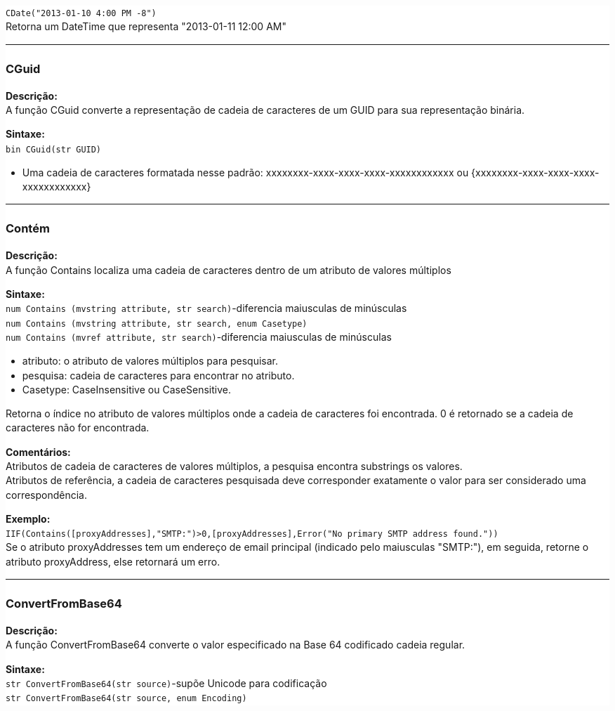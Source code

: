 `CDate("2013-01-10 4:00 PM -8")`  
Retorna um DateTime que representa "2013-01-11 12:00 AM"

----------
### <a name="cguid"></a>CGuid

**Descrição:**  
A função CGuid converte a representação de cadeia de caracteres de um GUID para sua representação binária.

**Sintaxe:**  
`bin CGuid(str GUID)`

- Uma cadeia de caracteres formatada nesse padrão: xxxxxxxx-xxxx-xxxx-xxxx-xxxxxxxxxxxx ou {xxxxxxxx-xxxx-xxxx-xxxx-xxxxxxxxxxxx}

----------
### <a name="contains"></a>Contém

**Descrição:**  
A função Contains localiza uma cadeia de caracteres dentro de um atributo de valores múltiplos

**Sintaxe:**  
`num Contains (mvstring attribute, str search)`-diferencia maiusculas de minúsculas  
`num Contains (mvstring attribute, str search, enum Casetype)`  
`num Contains (mvref attribute, str search)`-diferencia maiusculas de minúsculas

- atributo: o atributo de valores múltiplos para pesquisar.
- pesquisa: cadeia de caracteres para encontrar no atributo.
- Casetype: CaseInsensitive ou CaseSensitive.

Retorna o índice no atributo de valores múltiplos onde a cadeia de caracteres foi encontrada. 0 é retornado se a cadeia de caracteres não for encontrada.

**Comentários:**  
Atributos de cadeia de caracteres de valores múltiplos, a pesquisa encontra substrings os valores.  
Atributos de referência, a cadeia de caracteres pesquisada deve corresponder exatamente o valor para ser considerado uma correspondência.

**Exemplo:**  
`IIF(Contains([proxyAddresses],"SMTP:")>0,[proxyAddresses],Error("No primary SMTP address found."))`  
Se o atributo proxyAddresses tem um endereço de email principal (indicado pelo maiusculas "SMTP:"), em seguida, retorne o atributo proxyAddress, else retornará um erro.

----------
### <a name="convertfrombase64"></a>ConvertFromBase64

**Descrição:**  
A função ConvertFromBase64 converte o valor especificado na Base 64 codificado cadeia regular.

**Sintaxe:**  
`str ConvertFromBase64(str source)`-supõe Unicode para codificação  
`str ConvertFromBase64(str source, enum Encoding)`
